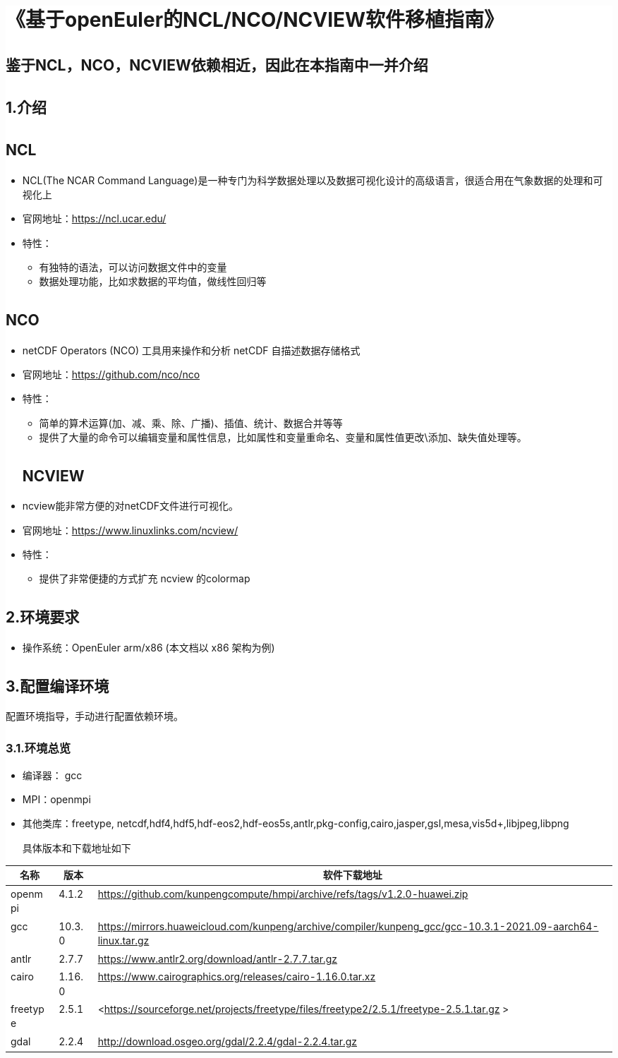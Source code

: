 # 《基于openEuler的NCL/NCO/NCVIEW软件移植指南》
## 鉴于NCL，NCO，NCVIEW依赖相近，因此在本指南中一并介绍

## 1.介绍
## NCL
- NCL(The NCAR Command Language)是一种专门为科学数据处理以及数据可视化设计的高级语言，很适合用在气象数据的处理和可视化上

- 官网地址：<https://ncl.ucar.edu/>

- 特性：

  - 有独特的语法，可以访问数据文件中的变量
  - 数据处理功能，比如求数据的平均值，做线性回归等
## NCO
- netCDF Operators (NCO) 工具用来操作和分析 netCDF 自描述数据存储格式

- 官网地址：<https://github.com/nco/nco>

- 特性：

  - 简单的算术运算(加、减、乘、除、广播)、插值、统计、数据合并等等
  - 提供了大量的命令可以编辑变量和属性信息，比如属性和变量重命名、变量和属性值更改\添加、缺失值处理等。
  ## NCVIEW
- ncview能非常方便的对netCDF文件进行可视化。

- 官网地址：<https://www.linuxlinks.com/ncview/>

- 特性：

  - 提供了非常便捷的方式扩充 ncview 的colormap
## 2.环境要求

- 操作系统：OpenEuler arm/x86 (本文档以 x86 架构为例)

## 3.配置编译环境

配置环境指导，手动进行配置依赖环境。

### 3.1.环境总览

- 编译器： gcc

- MPI：openmpi

- 其他类库：freetype, netcdf,hdf4,hdf5,hdf-eos2,hdf-eos5s,antlr,pkg-config,cairo,jasper,gsl,mesa,vis5d+,libjpeg,libpng

  具体版本和下载地址如下

| 名称     | 版本   | 软件下载地址                                                                                   |
| -------- | ------ | ---------------------------------------------------------------------------------------------- |
| openmpi     | 4.1.2  | <https://github.com/kunpengcompute/hmpi/archive/refs/tags/v1.2.0-huawei.zip>                   |
| gcc     | 10.3.0  | <https://mirrors.huaweicloud.com/kunpeng/archive/compiler/kunpeng_gcc/gcc-10.3.1-2021.09-aarch64-linux.tar.gz>                                       |
| antlr      | 2.7.7 | <https://www.antlr2.org/download/antlr-2.7.7.tar.gz>                          |
| cairo  | 1.16.0 | <https://www.cairographics.org/releases/cairo-1.16.0.tar.xz>                                 |
| freetype | 2.5.1 | <https://sourceforge.net/projects/freetype/files/freetype2/2.5.1/freetype-2.5.1.tar.gz >                                      |
| gdal | 2.2.4 | <http://download.osgeo.org/gdal/2.2.4/gdal-2.2.4.tar.gz>                                      |